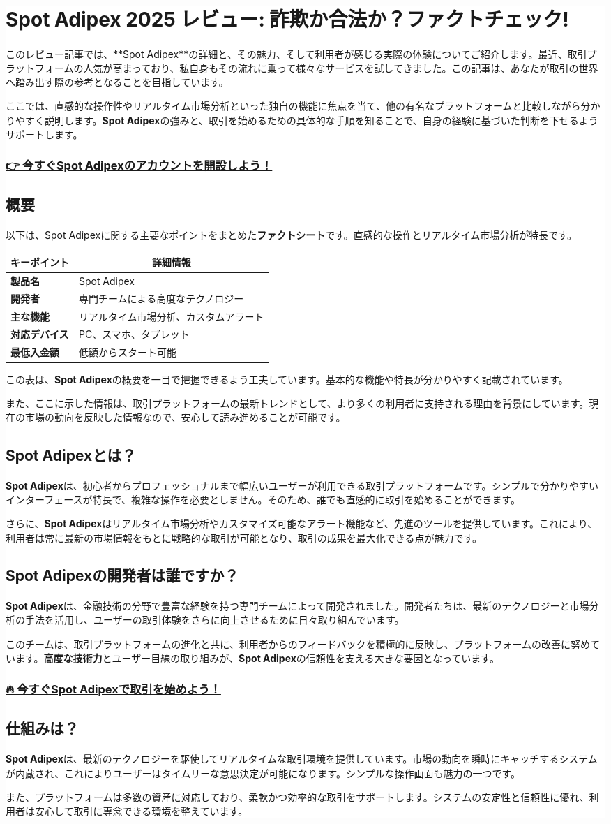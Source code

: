 # Spot Adipex 2025 レビュー: 詐欺か合法か？ファクトチェック!
   
このレビュー記事では、**[Spot Adipex](https://bitwander.org/spot-adipex/)**の詳細と、その魅力、そして利用者が感じる実際の体験についてご紹介します。最近、取引プラットフォームの人気が高まっており、私自身もその流れに乗って様々なサービスを試してきました。この記事は、あなたが取引の世界へ踏み出す際の参考となることを目指しています。  

ここでは、直感的な操作性やリアルタイム市場分析といった独自の機能に焦点を当て、他の有名なプラットフォームと比較しながら分かりやすく説明します。**Spot Adipex**の強みと、取引を始めるための具体的な手順を知ることで、自身の経験に基づいた判断を下せるようサポートします。  

### [👉 今すぐSpot Adipexのアカウントを開設しよう！](https://bitwander.org/spot-adipex/)
## 概要  
以下は、Spot Adipexに関する主要なポイントをまとめた**ファクトシート**です。直感的な操作とリアルタイム市場分析が特長です。  

| キーポイント              | 詳細情報                           |
|-------------------------|---------------------------------|
| **製品名**              | Spot Adipex                    |
| **開発者**              | 専門チームによる高度なテクノロジー |
| **主な機能**            | リアルタイム市場分析、カスタムアラート  |
| **対応デバイス**        | PC、スマホ、タブレット           |
| **最低入金額**          | 低額からスタート可能               |

この表は、**Spot Adipex**の概要を一目で把握できるよう工夫しています。基本的な機能や特長が分かりやすく記載されています。  

また、ここに示した情報は、取引プラットフォームの最新トレンドとして、より多くの利用者に支持される理由を背景にしています。現在の市場の動向を反映した情報なので、安心して読み進めることが可能です。  

## Spot Adipexとは？  
**Spot Adipex**は、初心者からプロフェッショナルまで幅広いユーザーが利用できる取引プラットフォームです。シンプルで分かりやすいインターフェースが特長で、複雑な操作を必要としません。そのため、誰でも直感的に取引を始めることができます。  

さらに、**Spot Adipex**はリアルタイム市場分析やカスタマイズ可能なアラート機能など、先進のツールを提供しています。これにより、利用者は常に最新の市場情報をもとに戦略的な取引が可能となり、取引の成果を最大化できる点が魅力です。  

## Spot Adipexの開発者は誰ですか？  
**Spot Adipex**は、金融技術の分野で豊富な経験を持つ専門チームによって開発されました。開発者たちは、最新のテクノロジーと市場分析の手法を活用し、ユーザーの取引体験をさらに向上させるために日々取り組んでいます。  

このチームは、取引プラットフォームの進化と共に、利用者からのフィードバックを積極的に反映し、プラットフォームの改善に努めています。**高度な技術力**とユーザー目線の取り組みが、**Spot Adipex**の信頼性を支える大きな要因となっています。  

### [🔥 今すぐSpot Adipexで取引を始めよう！](https://bitwander.org/spot-adipex/)
## 仕組みは？  
**Spot Adipex**は、最新のテクノロジーを駆使してリアルタイムな取引環境を提供しています。市場の動向を瞬時にキャッチするシステムが内蔵され、これによりユーザーはタイムリーな意思決定が可能になります。シンプルな操作画面も魅力の一つです。  

また、プラットフォームは多数の資産に対応しており、柔軟かつ効率的な取引をサポートします。システムの安定性と信頼性に優れ、利用者は安心して取引に専念できる環境を整えています。  
